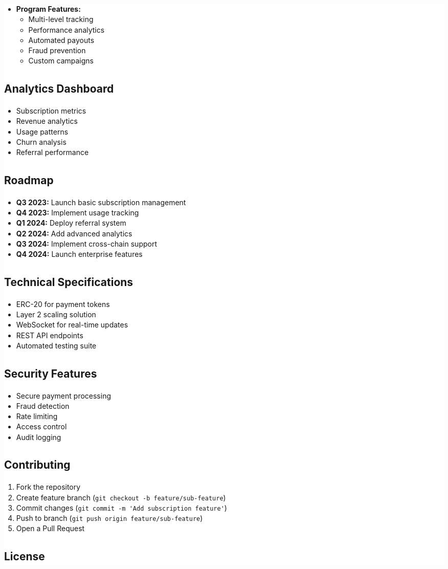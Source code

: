 - **Program Features:**
    - Multi-level tracking
    - Performance analytics
    - Automated payouts
    - Fraud prevention
    - Custom campaigns

## Analytics Dashboard

- Subscription metrics
- Revenue analytics
- Usage patterns
- Churn analysis
- Referral performance

## Roadmap

- **Q3 2023:** Launch basic subscription management
- **Q4 2023:** Implement usage tracking
- **Q1 2024:** Deploy referral system
- **Q2 2024:** Add advanced analytics
- **Q3 2024:** Implement cross-chain support
- **Q4 2024:** Launch enterprise features

## Technical Specifications

- ERC-20 for payment tokens
- Layer 2 scaling solution
- WebSocket for real-time updates
- REST API endpoints
- Automated testing suite

## Security Features

- Secure payment processing
- Fraud detection
- Rate limiting
- Access control
- Audit logging

## Contributing

1. Fork the repository
2. Create feature branch (`git checkout -b feature/sub-feature`)
3. Commit changes (`git commit -m 'Add subscription feature'`)
4. Push to branch (`git push origin feature/sub-feature`)
5. Open a Pull Request

## License

